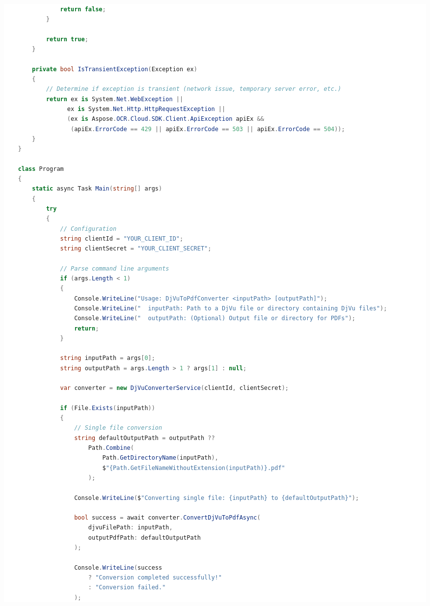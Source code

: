 ```csharp
                return false;
            }
            
            return true;
        }
        
        private bool IsTransientException(Exception ex)
        {
            // Determine if exception is transient (network issue, temporary server error, etc.)
            return ex is System.Net.WebException || 
                  ex is System.Net.Http.HttpRequestException || 
                  (ex is Aspose.OCR.Cloud.SDK.Client.ApiException apiEx && 
                   (apiEx.ErrorCode == 429 || apiEx.ErrorCode == 503 || apiEx.ErrorCode == 504));
        }
    }
    
    class Program
    {
        static async Task Main(string[] args)
        {
            try
            {
                // Configuration
                string clientId = "YOUR_CLIENT_ID";
                string clientSecret = "YOUR_CLIENT_SECRET";
                
                // Parse command line arguments
                if (args.Length < 1)
                {
                    Console.WriteLine("Usage: DjVuToPdfConverter <inputPath> [outputPath]");
                    Console.WriteLine("  inputPath: Path to a DjVu file or directory containing DjVu files");
                    Console.WriteLine("  outputPath: (Optional) Output file or directory for PDFs");
                    return;
                }
                
                string inputPath = args[0];
                string outputPath = args.Length > 1 ? args[1] : null;
                
                var converter = new DjVuConverterService(clientId, clientSecret);
                
                if (File.Exists(inputPath))
                {
                    // Single file conversion
                    string defaultOutputPath = outputPath ?? 
                        Path.Combine(
                            Path.GetDirectoryName(inputPath), 
                            $"{Path.GetFileNameWithoutExtension(inputPath)}.pdf"
                        );
                    
                    Console.WriteLine($"Converting single file: {inputPath} to {defaultOutputPath}");
                    
                    bool success = await converter.ConvertDjVuToPdfAsync(
                        djvuFilePath: inputPath,
                        outputPdfPath: defaultOutputPath
                    );
                    
                    Console.WriteLine(success 
                        ? "Conversion completed successfully!" 
                        : "Conversion failed."
                    );
```